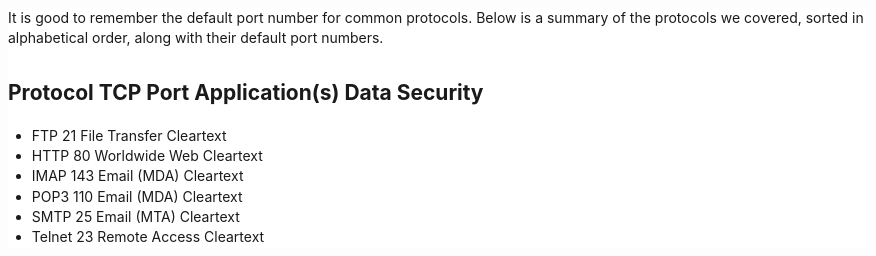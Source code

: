 It is good to remember the default port number for common protocols. 
Below is a summary of the protocols we covered, sorted in alphabetical order, along with their default port numbers.

## Protocol	TCP Port	Application(s)	Data Security
- FTP	         21	     File Transfer	 Cleartext
- HTTP	       80   	 Worldwide Web	 Cleartext
- IMAP	       143	   Email (MDA)	   Cleartext
- POP3	       110	   Email (MDA)	   Cleartext
- SMTP	       25  	   Email (MTA)	   Cleartext
- Telnet	     23	     Remote Access   Cleartext
